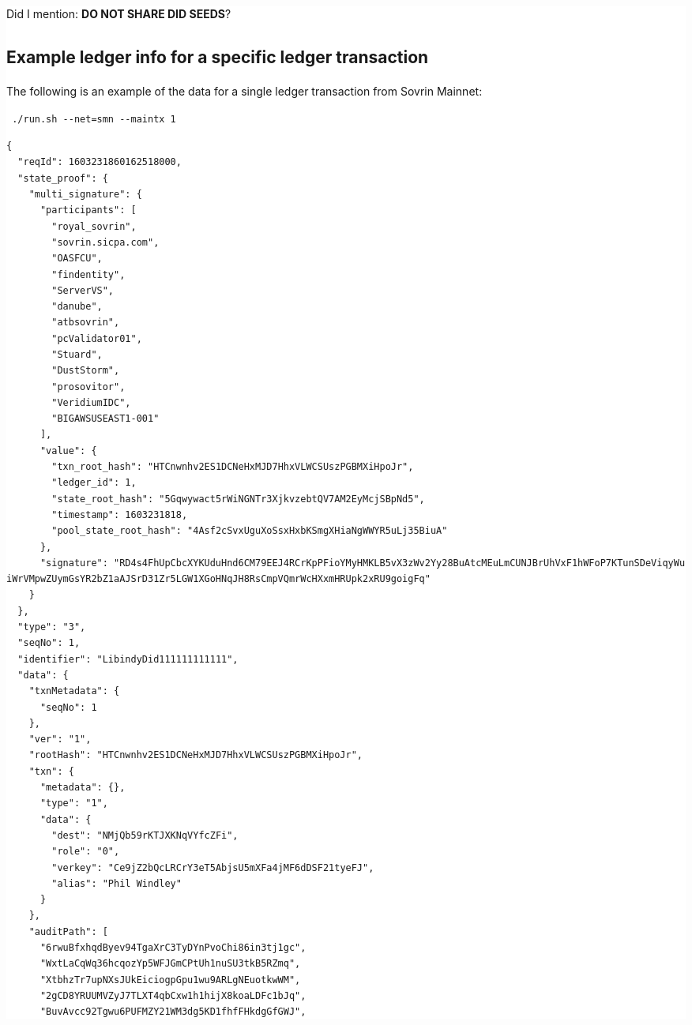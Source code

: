 Did I mention: **DO NOT SHARE DID SEEDS**?

## Example ledger info for a specific ledger transaction

The following is an example of the data for a single ledger transaction from Sovrin Mainnet:

` ./run.sh --net=smn --maintx 1`

```JSONC
{
  "reqId": 1603231860162518000,
  "state_proof": {
    "multi_signature": {
      "participants": [
        "royal_sovrin",
        "sovrin.sicpa.com",
        "OASFCU",
        "findentity",
        "ServerVS",
        "danube",
        "atbsovrin",
        "pcValidator01",
        "Stuard",
        "DustStorm",
        "prosovitor",
        "VeridiumIDC",
        "BIGAWSUSEAST1-001"
      ],
      "value": {
        "txn_root_hash": "HTCnwnhv2ES1DCNeHxMJD7HhxVLWCSUszPGBMXiHpoJr",
        "ledger_id": 1,
        "state_root_hash": "5Gqwywact5rWiNGNTr3XjkvzebtQV7AM2EyMcjSBpNd5",
        "timestamp": 1603231818,
        "pool_state_root_hash": "4Asf2cSvxUguXoSsxHxbKSmgXHiaNgWWYR5uLj35BiuA"
      },
      "signature": "RD4s4FhUpCbcXYKUduHnd6CM79EEJ4RCrKpPFioYMyHMKLB5vX3zWv2Yy28BuAtcMEuLmCUNJBrUhVxF1hWFoP7KTunSDeViqyWuiWrVMpwZUymGsYR2bZ1aAJSrD31Zr5LGW1XGoHNqJH8RsCmpVQmrWcHXxmHRUpk2xRU9goigFq"
    }
  },
  "type": "3",
  "seqNo": 1,
  "identifier": "LibindyDid111111111111",
  "data": {
    "txnMetadata": {
      "seqNo": 1
    },
    "ver": "1",
    "rootHash": "HTCnwnhv2ES1DCNeHxMJD7HhxVLWCSUszPGBMXiHpoJr",
    "txn": {
      "metadata": {},
      "type": "1",
      "data": {
        "dest": "NMjQb59rKTJXKNqVYfcZFi",
        "role": "0",
        "verkey": "Ce9jZ2bQcLRCrY3eT5AbjsU5mXFa4jMF6dDSF21tyeFJ",
        "alias": "Phil Windley"
      }
    },
    "auditPath": [
      "6rwuBfxhqdByev94TgaXrC3TyDYnPvoChi86in3tj1gc",
      "WxtLaCqWq36hcqozYp5WFJGmCPtUh1nuSU3tkB5RZmq",
      "XtbhzTr7upNXsJUkEiciogpGpu1wu9ARLgNEuotkwWM",
      "2gCD8YRUUMVZyJ7TLXT4qbCxw1h1hijX8koaLDFc1bJq",
      "BuvAvcc92Tgwu6PUFMZY21WM3dg5KD1fhfFHkdgGfGWJ",
```